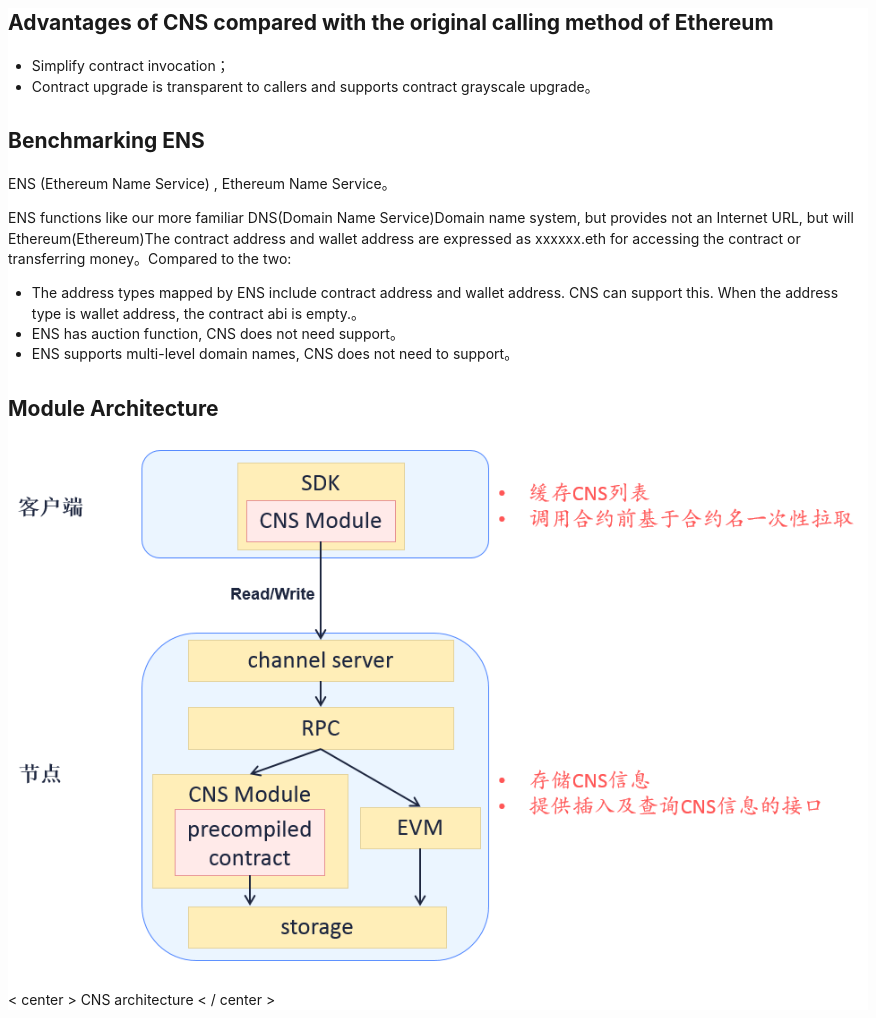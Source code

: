 ## Advantages of CNS compared with the original calling method of Ethereum

- Simplify contract invocation；
- Contract upgrade is transparent to callers and supports contract grayscale upgrade。

## Benchmarking ENS

ENS (Ethereum Name Service) , Ethereum Name Service。

ENS functions like our more familiar DNS(Domain Name Service)Domain name system, but provides not an Internet URL, but will Ethereum(Ethereum)The contract address and wallet address are expressed as xxxxxx.eth for accessing the contract or transferring money。Compared to the two:

- The address types mapped by ENS include contract address and wallet address. CNS can support this. When the address type is wallet address, the contract abi is empty.。
- ENS has auction function, CNS does not need support。
- ENS supports multi-level domain names, CNS does not need to support。

## Module Architecture

![](../../images/design/contract_name_service/cns_architecture.png)

< center > CNS architecture < / center >
